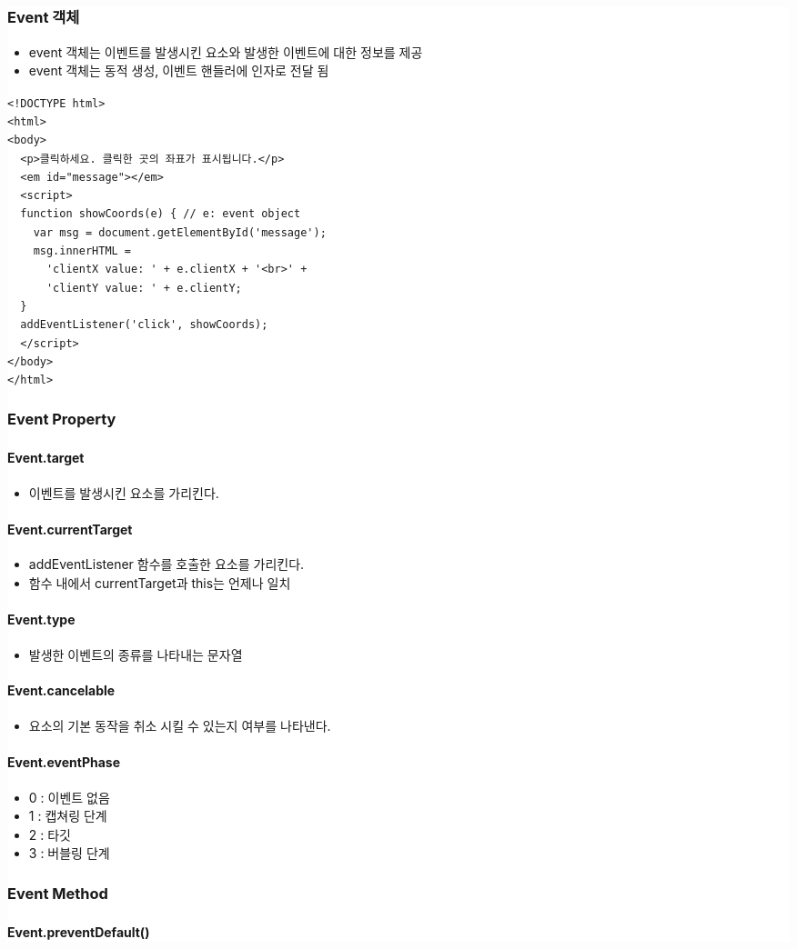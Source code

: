 ### Event 객체

* event 객체는 이벤트를 발생시킨 요소와 발생한 이벤트에 대한 정보를 제공
* event 객체는 동적 생성, 이벤트 핸들러에 인자로 전달 됨

```
<!DOCTYPE html>
<html>
<body>
  <p>클릭하세요. 클릭한 곳의 좌표가 표시됩니다.</p>
  <em id="message"></em>
  <script>
  function showCoords(e) { // e: event object
    var msg = document.getElementById('message');
    msg.innerHTML =
      'clientX value: ' + e.clientX + '<br>' +
      'clientY value: ' + e.clientY;
  }
  addEventListener('click', showCoords);
  </script>
</body>
</html>
```

### Event Property

#### Event.target

* 이벤트를 발생시킨 요소를 가리킨다.

#### Event.currentTarget

* addEventListener 함수를 호출한 요소를 가리킨다.
* 함수 내에서 currentTarget과 this는 언제나 일치

#### Event.type

* 발생한 이벤트의 종류를 나타내는 문자열

#### Event.cancelable

* 요소의 기본 동작을 취소 시킬 수 있는지 여부를 나타낸다.

#### Event.eventPhase

* 0 : 이벤트 없음
* 1 : 캡쳐링 단계
* 2 : 타깃
* 3 : 버블링 단계

### Event Method

#### Event.preventDefault()
